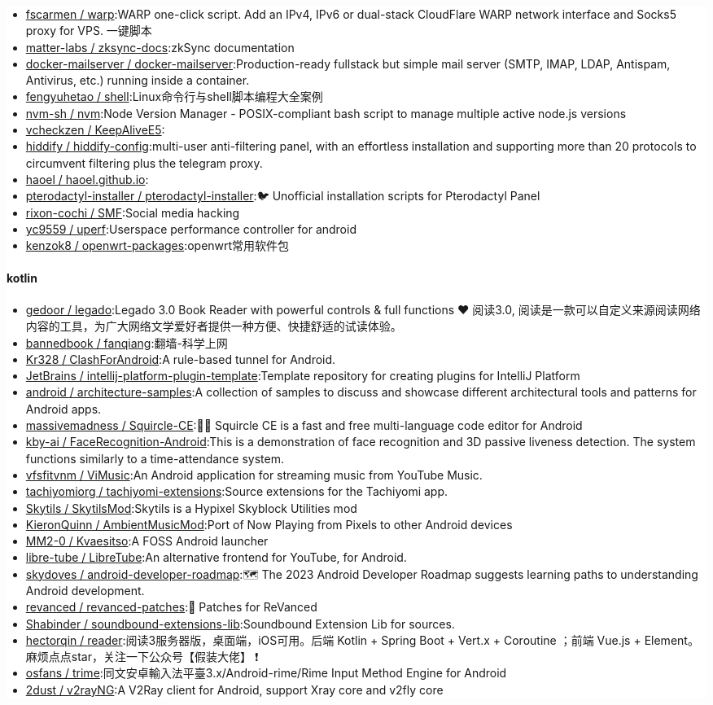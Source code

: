 * [fscarmen / warp](https://github.com/fscarmen/warp):WARP one-click script. Add an IPv4, IPv6 or dual-stack CloudFlare WARP network interface and Socks5 proxy for VPS. 一键脚本
* [matter-labs / zksync-docs](https://github.com/matter-labs/zksync-docs):zkSync documentation
* [docker-mailserver / docker-mailserver](https://github.com/docker-mailserver/docker-mailserver):Production-ready fullstack but simple mail server (SMTP, IMAP, LDAP, Antispam, Antivirus, etc.) running inside a container.
* [fengyuhetao / shell](https://github.com/fengyuhetao/shell):Linux命令行与shell脚本编程大全案例
* [nvm-sh / nvm](https://github.com/nvm-sh/nvm):Node Version Manager - POSIX-compliant bash script to manage multiple active node.js versions
* [vcheckzen / KeepAliveE5](https://github.com/vcheckzen/KeepAliveE5):
* [hiddify / hiddify-config](https://github.com/hiddify/hiddify-config):multi-user anti-filtering panel, with an effortless installation and supporting more than 20 protocols to circumvent filtering plus the telegram proxy.
* [haoel / haoel.github.io](https://github.com/haoel/haoel.github.io):
* [pterodactyl-installer / pterodactyl-installer](https://github.com/pterodactyl-installer/pterodactyl-installer):🐦
Unofficial installation scripts for Pterodactyl Panel
* [rixon-cochi / SMF](https://github.com/rixon-cochi/SMF):Social media hacking
* [yc9559 / uperf](https://github.com/yc9559/uperf):Userspace performance controller for android
* [kenzok8 / openwrt-packages](https://github.com/kenzok8/openwrt-packages):openwrt常用软件包

#### kotlin
* [gedoor / legado](https://github.com/gedoor/legado):Legado 3.0 Book Reader with powerful controls & full functions
❤️
阅读3.0, 阅读是一款可以自定义来源阅读网络内容的工具，为广大网络文学爱好者提供一种方便、快捷舒适的试读体验。
* [bannedbook / fanqiang](https://github.com/bannedbook/fanqiang):翻墙-科学上网
* [Kr328 / ClashForAndroid](https://github.com/Kr328/ClashForAndroid):A rule-based tunnel for Android.
* [JetBrains / intellij-platform-plugin-template](https://github.com/JetBrains/intellij-platform-plugin-template):Template repository for creating plugins for IntelliJ Platform
* [android / architecture-samples](https://github.com/android/architecture-samples):A collection of samples to discuss and showcase different architectural tools and patterns for Android apps.
* [massivemadness / Squircle-CE](https://github.com/massivemadness/Squircle-CE):👨‍💻
Squircle CE is a fast and free multi-language code editor for Android
* [kby-ai / FaceRecognition-Android](https://github.com/kby-ai/FaceRecognition-Android):This is a demonstration of face recognition and 3D passive liveness detection. The system functions similarly to a time-attendance system.
* [vfsfitvnm / ViMusic](https://github.com/vfsfitvnm/ViMusic):An Android application for streaming music from YouTube Music.
* [tachiyomiorg / tachiyomi-extensions](https://github.com/tachiyomiorg/tachiyomi-extensions):Source extensions for the Tachiyomi app.
* [Skytils / SkytilsMod](https://github.com/Skytils/SkytilsMod):Skytils is a Hypixel Skyblock Utilities mod
* [KieronQuinn / AmbientMusicMod](https://github.com/KieronQuinn/AmbientMusicMod):Port of Now Playing from Pixels to other Android devices
* [MM2-0 / Kvaesitso](https://github.com/MM2-0/Kvaesitso):A FOSS Android launcher
* [libre-tube / LibreTube](https://github.com/libre-tube/LibreTube):An alternative frontend for YouTube, for Android.
* [skydoves / android-developer-roadmap](https://github.com/skydoves/android-developer-roadmap):🗺
The 2023 Android Developer Roadmap suggests learning paths to understanding Android development.
* [revanced / revanced-patches](https://github.com/revanced/revanced-patches):🧩
Patches for ReVanced
* [Shabinder / soundbound-extensions-lib](https://github.com/Shabinder/soundbound-extensions-lib):Soundbound Extension Lib for sources.
* [hectorqin / reader](https://github.com/hectorqin/reader):阅读3服务器版，桌面端，iOS可用。后端 Kotlin + Spring Boot + Vert.x + Coroutine ；前端 Vue.js + Element。麻烦点点star，关注一下公众号【假装大佬】
❗️
* [osfans / trime](https://github.com/osfans/trime):同文安卓輸入法平臺3.x/Android-rime/Rime Input Method Engine for Android
* [2dust / v2rayNG](https://github.com/2dust/v2rayNG):A V2Ray client for Android, support Xray core and v2fly core